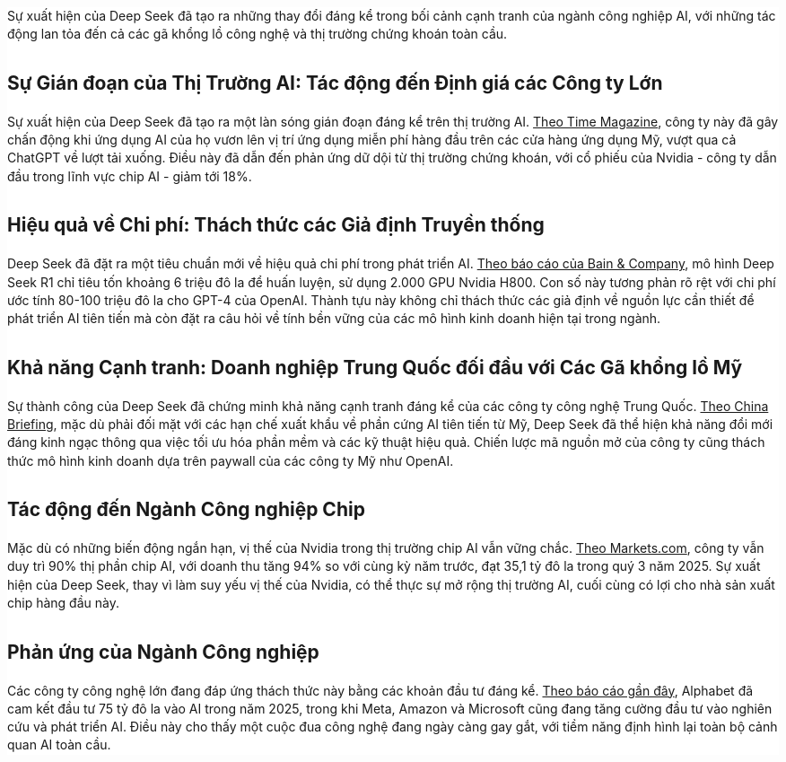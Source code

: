 Sự xuất hiện của Deep Seek đã tạo ra những thay đổi đáng kể trong bối cảnh cạnh tranh của ngành công nghiệp AI, với những tác động lan tỏa đến cả các gã khổng lồ công nghệ và thị trường chứng khoán toàn cầu.

## Sự Gián đoạn của Thị Trường AI: Tác động đến Định giá các Công ty Lớn

Sự xuất hiện của Deep Seek đã tạo ra một làn sóng gián đoạn đáng kể trên thị trường AI. <a href="https://time.com/7210296/chinese-ai-company-deepseek-stuns-american-ai-industry/">Theo Time Magazine</a>, công ty này đã gây chấn động khi ứng dụng AI của họ vươn lên vị trí ứng dụng miễn phí hàng đầu trên các cửa hàng ứng dụng Mỹ, vượt qua cả ChatGPT về lượt tải xuống. Điều này đã dẫn đến phản ứng dữ dội từ thị trường chứng khoán, với cổ phiếu của Nvidia - công ty dẫn đầu trong lĩnh vực chip AI - giảm tới 18%.

## Hiệu quả về Chi phí: Thách thức các Giả định Truyền thống

Deep Seek đã đặt ra một tiêu chuẩn mới về hiệu quả chi phí trong phát triển AI. <a href="https://www.bain.com/insights/deepseek-a-game-changer-in-ai-efficiency/">Theo báo cáo của Bain & Company</a>, mô hình Deep Seek R1 chỉ tiêu tốn khoảng 6 triệu đô la để huấn luyện, sử dụng 2.000 GPU Nvidia H800. Con số này tương phản rõ rệt với chi phí ước tính 80-100 triệu đô la cho GPT-4 của OpenAI. Thành tựu này không chỉ thách thức các giả định về nguồn lực cần thiết để phát triển AI tiên tiến mà còn đặt ra câu hỏi về tính bền vững của các mô hình kinh doanh hiện tại trong ngành.

## Khả năng Cạnh tranh: Doanh nghiệp Trung Quốc đối đầu với Các Gã khổng lồ Mỹ

Sự thành công của Deep Seek đã chứng minh khả năng cạnh tranh đáng kể của các công ty công nghệ Trung Quốc. <a href="https://www.china-briefing.com/news/chinas-deepseek-and-its-open-source-ai-models/">Theo China Briefing</a>, mặc dù phải đối mặt với các hạn chế xuất khẩu về phần cứng AI tiên tiến từ Mỹ, Deep Seek đã thể hiện khả năng đổi mới đáng kinh ngạc thông qua việc tối ưu hóa phần mềm và các kỹ thuật hiệu quả. Chiến lược mã nguồn mở của công ty cũng thách thức mô hình kinh doanh dựa trên paywall của các công ty Mỹ như OpenAI.

## Tác động đến Ngành Công nghiệp Chip

Mặc dù có những biến động ngắn hạn, vị thế của Nvidia trong thị trường chip AI vẫn vững chắc. <a href="https://www.markets.com/education-centre/nvda-stock-price-prediction-2025-how-high-will-nvidia-go-in-2025/">Theo Markets.com</a>, công ty vẫn duy trì 90% thị phần chip AI, với doanh thu tăng 94% so với cùng kỳ năm trước, đạt 35,1 tỷ đô la trong quý 3 năm 2025. Sự xuất hiện của Deep Seek, thay vì làm suy yếu vị thế của Nvidia, có thể thực sự mở rộng thị trường AI, cuối cùng có lợi cho nhà sản xuất chip hàng đầu này.

## Phản ứng của Ngành Công nghiệp

Các công ty công nghệ lớn đang đáp ứng thách thức này bằng các khoản đầu tư đáng kể. <a href="https://www.shawneefeed.com/news/story/30861357/google-s-ai-investments-worry-investors-but-nvidia-stock-could-win-big">Theo báo cáo gần đây</a>, Alphabet đã cam kết đầu tư 75 tỷ đô la vào AI trong năm 2025, trong khi Meta, Amazon và Microsoft cũng đang tăng cường đầu tư vào nghiên cứu và phát triển AI. Điều này cho thấy một cuộc đua công nghệ đang ngày càng gay gắt, với tiềm năng định hình lại toàn bộ cảnh quan AI toàn cầu.
